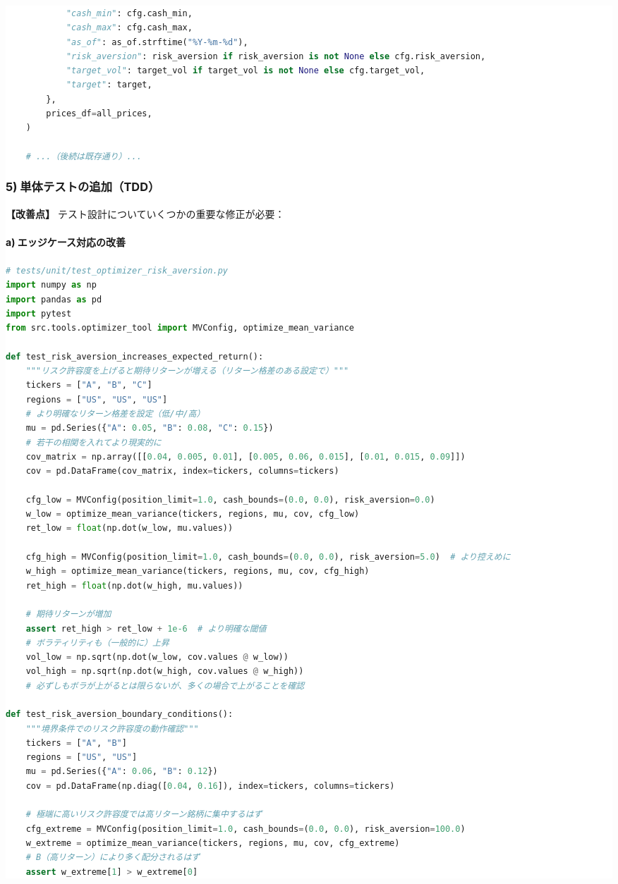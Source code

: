 ```python
            "cash_min": cfg.cash_min,
            "cash_max": cfg.cash_max,
            "as_of": as_of.strftime("%Y-%m-%d"),
            "risk_aversion": risk_aversion if risk_aversion is not None else cfg.risk_aversion,
            "target_vol": target_vol if target_vol is not None else cfg.target_vol,
            "target": target,
        },
        prices_df=all_prices,
    )

    # ...（後続は既存通り）...
```

### 5) 単体テストの追加（TDD）
**【改善点】** テスト設計についていくつかの重要な修正が必要：

#### a) エッジケース対応の改善
```python
# tests/unit/test_optimizer_risk_aversion.py
import numpy as np
import pandas as pd
import pytest
from src.tools.optimizer_tool import MVConfig, optimize_mean_variance

def test_risk_aversion_increases_expected_return():
    """リスク許容度を上げると期待リターンが増える（リターン格差のある設定で）"""
    tickers = ["A", "B", "C"]
    regions = ["US", "US", "US"]
    # より明確なリターン格差を設定（低/中/高）
    mu = pd.Series({"A": 0.05, "B": 0.08, "C": 0.15})
    # 若干の相関を入れてより現実的に
    cov_matrix = np.array([[0.04, 0.005, 0.01], [0.005, 0.06, 0.015], [0.01, 0.015, 0.09]])
    cov = pd.DataFrame(cov_matrix, index=tickers, columns=tickers)
    
    cfg_low = MVConfig(position_limit=1.0, cash_bounds=(0.0, 0.0), risk_aversion=0.0)
    w_low = optimize_mean_variance(tickers, regions, mu, cov, cfg_low)
    ret_low = float(np.dot(w_low, mu.values))
    
    cfg_high = MVConfig(position_limit=1.0, cash_bounds=(0.0, 0.0), risk_aversion=5.0)  # より控えめに
    w_high = optimize_mean_variance(tickers, regions, mu, cov, cfg_high)
    ret_high = float(np.dot(w_high, mu.values))
    
    # 期待リターンが増加
    assert ret_high > ret_low + 1e-6  # より明確な閾値
    # ボラティリティも（一般的に）上昇
    vol_low = np.sqrt(np.dot(w_low, cov.values @ w_low))
    vol_high = np.sqrt(np.dot(w_high, cov.values @ w_high))
    # 必ずしもボラが上がるとは限らないが、多くの場合で上がることを確認

def test_risk_aversion_boundary_conditions():
    """境界条件でのリスク許容度の動作確認"""
    tickers = ["A", "B"]
    regions = ["US", "US"]
    mu = pd.Series({"A": 0.06, "B": 0.12})
    cov = pd.DataFrame(np.diag([0.04, 0.16]), index=tickers, columns=tickers)
    
    # 極端に高いリスク許容度では高リターン銘柄に集中するはず
    cfg_extreme = MVConfig(position_limit=1.0, cash_bounds=(0.0, 0.0), risk_aversion=100.0)
    w_extreme = optimize_mean_variance(tickers, regions, mu, cov, cfg_extreme)
    # B（高リターン）により多く配分されるはず
    assert w_extreme[1] > w_extreme[0]
```
